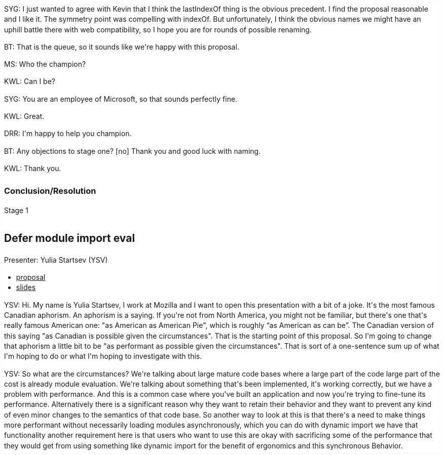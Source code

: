 SYG: I just wanted to agree with Kevin that I think the lastIndexOf thing is the obvious precedent. I find the proposal reasonable and I like it. The symmetry point was compelling with indexOf. But unfortunately, I think the obvious names we might have an uphill battle there with web compatibility, so I hope you are for rounds of possible renaming.

BT: That is the queue, so it sounds like we're happy with this proposal.

MS: Who the champion?

KWL: Can I be?

SYG: You are an employee of Microsoft, so that sounds perfectly fine.

KWL: Great.

DRR: I'm happy to help you champion.

BT: Any objections to stage one? [no] Thank you and good luck with naming.

KWL: Thank you.

### Conclusion/Resolution

Stage 1

## Defer module import eval

Presenter: Yulia Startsev (YSV)

- [proposal](https://github.com/codehag/proposal-defer-import-eval)
- [slides](https://docs.google.com/presentation/d/17NsxHzAC2RlP5rB3wrns9O2Z-NduSpcm2_GOVo2TnKE/edit#slide=id.p)

YSV: Hi. My name is Yulia Startsev, I work at Mozilla and I want to open this presentation with a bit of a joke. It's the most famous Canadian aphorism. An aphorism is a saying. If you're not from North America, you might not be familiar, but there's one that's really famous American one: "as American as American Pie", which is roughly “as American as can be”. The Canadian version of this saying "as Canadian is possible given the circumstances". That is the starting point of this proposal. So I'm going to change that aphorism a little bit to be "as performant as possible given the circumstances". That is sort of a one-sentence sum up of what I'm hoping to do or what I'm hoping to investigate with this.

YSV: So what are the circumstances? We're talking about large mature code bases where a large part of the code large part of the cost is already module evaluation. We're talking about something that's been implemented, it's working correctly, but we have a problem with performance. And this is a common case where you've built an application and now you're trying to fine-tune its performance. Alternatively there is a significant reason why they want to retain their behavior and they want to prevent any kind of even minor changes to the semantics of that code base. So another way to look at this is that there's a need to make things more performant without necessarily loading modules asynchronously, which you can do with dynamic import we have that functionality another requirement here is that users who want to use this are okay with sacrificing some of the performance that they would get from using something like dynamic import for the benefit of ergonomics and this synchronous Behavior.
